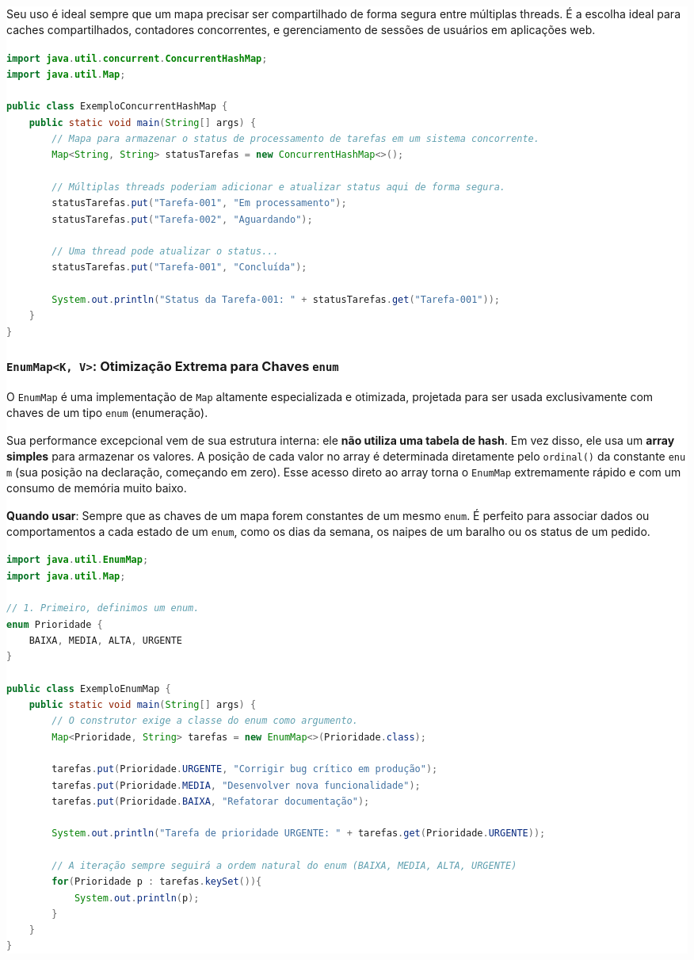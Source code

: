 Seu uso é ideal sempre que um mapa precisar ser compartilhado de forma segura entre múltiplas threads. É a escolha ideal para caches compartilhados, contadores concorrentes, e gerenciamento de sessões de usuários em aplicações web.

```java
import java.util.concurrent.ConcurrentHashMap;
import java.util.Map;

public class ExemploConcurrentHashMap {
    public static void main(String[] args) {
        // Mapa para armazenar o status de processamento de tarefas em um sistema concorrente.
        Map<String, String> statusTarefas = new ConcurrentHashMap<>();

        // Múltiplas threads poderiam adicionar e atualizar status aqui de forma segura.
        statusTarefas.put("Tarefa-001", "Em processamento");
        statusTarefas.put("Tarefa-002", "Aguardando");
        
        // Uma thread pode atualizar o status...
        statusTarefas.put("Tarefa-001", "Concluída");

        System.out.println("Status da Tarefa-001: " + statusTarefas.get("Tarefa-001"));
    }
}
```

### `EnumMap<K, V>`: Otimização Extrema para Chaves `enum`

O `EnumMap` é uma implementação de `Map` altamente especializada e otimizada, projetada para ser usada exclusivamente com chaves de um tipo `enum` (enumeração).

Sua performance excepcional vem de sua estrutura interna: ele **não utiliza uma tabela de hash**. Em vez disso, ele usa um **array simples** para armazenar os valores. A posição de cada valor no array é determinada diretamente pelo `ordinal()` da constante `enum` (sua posição na declaração, começando em zero). Esse acesso direto ao array torna o `EnumMap` extremamente rápido e com um consumo de memória muito baixo.

**Quando usar**: Sempre que as chaves de um mapa forem constantes de um mesmo `enum`. É perfeito para associar dados ou comportamentos a cada estado de um `enum`, como os dias da semana, os naipes de um baralho ou os status de um pedido.

```java
import java.util.EnumMap;
import java.util.Map;

// 1. Primeiro, definimos um enum.
enum Prioridade {
    BAIXA, MEDIA, ALTA, URGENTE
}

public class ExemploEnumMap {
    public static void main(String[] args) {
        // O construtor exige a classe do enum como argumento.
        Map<Prioridade, String> tarefas = new EnumMap<>(Prioridade.class);

        tarefas.put(Prioridade.URGENTE, "Corrigir bug crítico em produção");
        tarefas.put(Prioridade.MEDIA, "Desenvolver nova funcionalidade");
        tarefas.put(Prioridade.BAIXA, "Refatorar documentação");

        System.out.println("Tarefa de prioridade URGENTE: " + tarefas.get(Prioridade.URGENTE));
        
        // A iteração sempre seguirá a ordem natural do enum (BAIXA, MEDIA, ALTA, URGENTE)
        for(Prioridade p : tarefas.keySet()){
            System.out.println(p);
        }
    }
}
```
